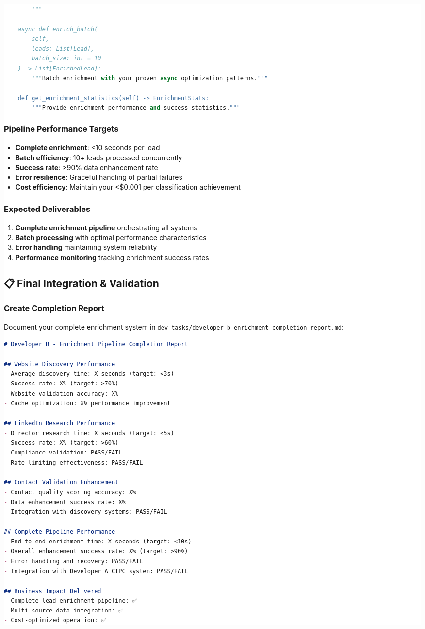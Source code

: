 ```python
        """
        
    async def enrich_batch(
        self,
        leads: List[Lead],
        batch_size: int = 10
    ) -> List[EnrichedLead]:
        """Batch enrichment with your proven async optimization patterns."""
        
    def get_enrichment_statistics(self) -> EnrichmentStats:
        """Provide enrichment performance and success statistics."""
```

### Pipeline Performance Targets
- **Complete enrichment**: <10 seconds per lead
- **Batch efficiency**: 10+ leads processed concurrently
- **Success rate**: >90% data enhancement rate
- **Error resilience**: Graceful handling of partial failures
- **Cost efficiency**: Maintain your <$0.001 per classification achievement

### Expected Deliverables
1. **Complete enrichment pipeline** orchestrating all systems
2. **Batch processing** with optimal performance characteristics
3. **Error handling** maintaining system reliability
4. **Performance monitoring** tracking enrichment success rates

## 📋 Final Integration & Validation

### Create Completion Report

Document your complete enrichment system in `dev-tasks/developer-b-enrichment-completion-report.md`:

```markdown
# Developer B - Enrichment Pipeline Completion Report

## Website Discovery Performance
- Average discovery time: X seconds (target: <3s)
- Success rate: X% (target: >70%)
- Website validation accuracy: X%
- Cache optimization: X% performance improvement

## LinkedIn Research Performance  
- Director research time: X seconds (target: <5s)
- Success rate: X% (target: >60%)
- Compliance validation: PASS/FAIL
- Rate limiting effectiveness: PASS/FAIL

## Contact Validation Enhancement
- Contact quality scoring accuracy: X%
- Data enhancement success rate: X%
- Integration with discovery systems: PASS/FAIL

## Complete Pipeline Performance
- End-to-end enrichment time: X seconds (target: <10s)
- Overall enhancement success rate: X% (target: >90%)
- Error handling and recovery: PASS/FAIL
- Integration with Developer A CIPC system: PASS/FAIL

## Business Impact Delivered
- Complete lead enrichment pipeline: ✅
- Multi-source data integration: ✅
- Cost-optimized operation: ✅
```